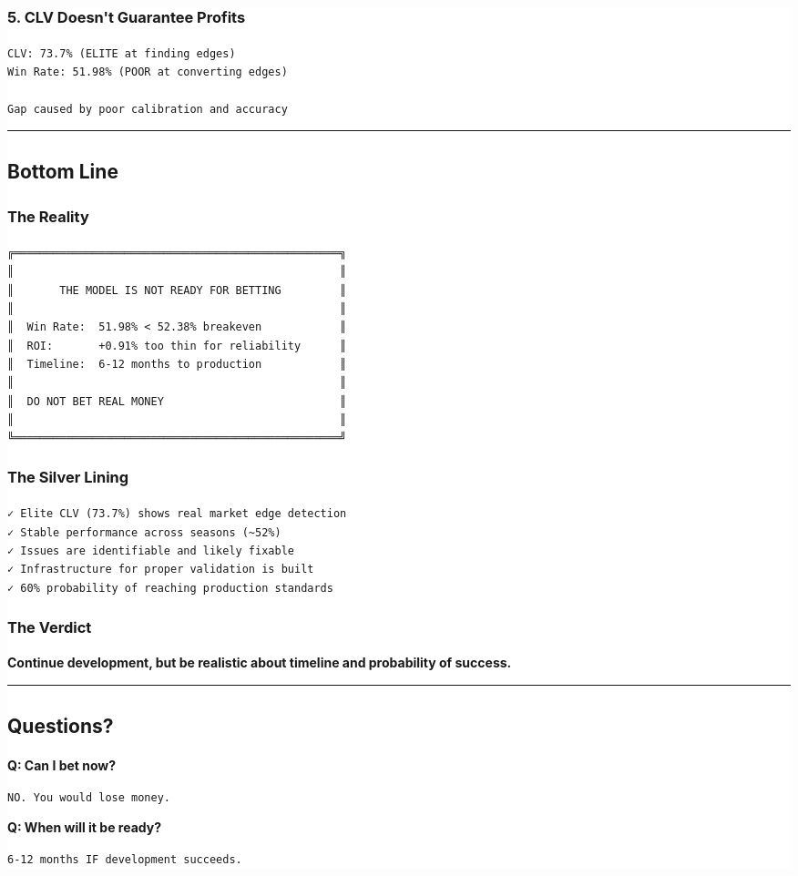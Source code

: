 ### 5. CLV Doesn't Guarantee Profits
```
CLV: 73.7% (ELITE at finding edges)
Win Rate: 51.98% (POOR at converting edges)

Gap caused by poor calibration and accuracy
```

---

## Bottom Line

### The Reality

```
╔══════════════════════════════════════════════════╗
║                                                  ║
║       THE MODEL IS NOT READY FOR BETTING         ║
║                                                  ║
║  Win Rate:  51.98% < 52.38% breakeven            ║
║  ROI:       +0.91% too thin for reliability      ║
║  Timeline:  6-12 months to production            ║
║                                                  ║
║  DO NOT BET REAL MONEY                           ║
║                                                  ║
╚══════════════════════════════════════════════════╝
```

### The Silver Lining

```
✓ Elite CLV (73.7%) shows real market edge detection
✓ Stable performance across seasons (~52%)
✓ Issues are identifiable and likely fixable
✓ Infrastructure for proper validation is built
✓ 60% probability of reaching production standards
```

### The Verdict

**Continue development, but be realistic about timeline and probability of success.**

---

## Questions?

**Q: Can I bet now?**
```
NO. You would lose money.
```

**Q: When will it be ready?**
```
6-12 months IF development succeeds.
```
